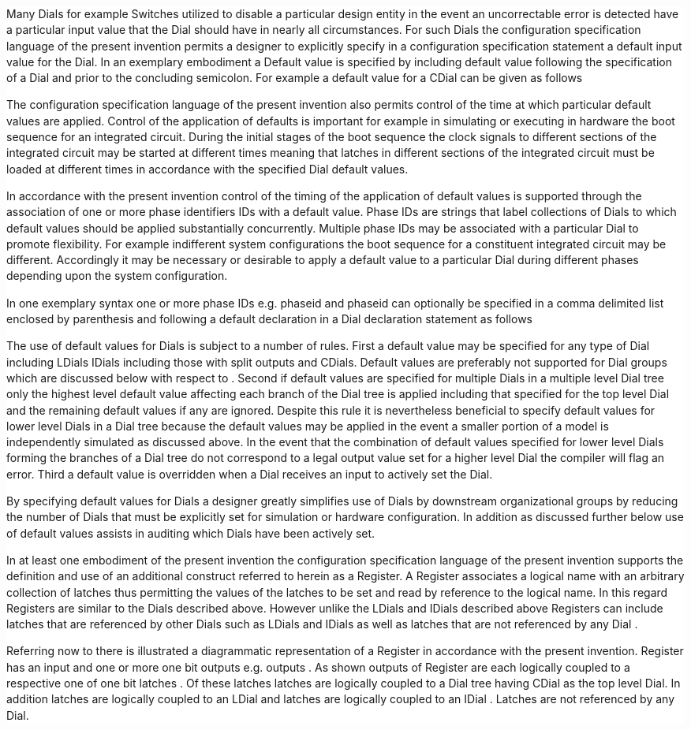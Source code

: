 Many Dials for example Switches utilized to disable a particular design entity in the event an uncorrectable error is detected have a particular input value that the Dial should have in nearly all circumstances. For such Dials the configuration specification language of the present invention permits a designer to explicitly specify in a configuration specification statement a default input value for the Dial. In an exemplary embodiment a Default value is specified by including default value following the specification of a Dial and prior to the concluding semicolon. For example a default value for a CDial can be given as follows 

The configuration specification language of the present invention also permits control of the time at which particular default values are applied. Control of the application of defaults is important for example in simulating or executing in hardware the boot sequence for an integrated circuit. During the initial stages of the boot sequence the clock signals to different sections of the integrated circuit may be started at different times meaning that latches in different sections of the integrated circuit must be loaded at different times in accordance with the specified Dial default values.

In accordance with the present invention control of the timing of the application of default values is supported through the association of one or more phase identifiers IDs with a default value. Phase IDs are strings that label collections of Dials to which default values should be applied substantially concurrently. Multiple phase IDs may be associated with a particular Dial to promote flexibility. For example indifferent system configurations the boot sequence for a constituent integrated circuit may be different. Accordingly it may be necessary or desirable to apply a default value to a particular Dial during different phases depending upon the system configuration.

In one exemplary syntax one or more phase IDs e.g. phaseid and phaseid can optionally be specified in a comma delimited list enclosed by parenthesis and following a default declaration in a Dial declaration statement as follows 

The use of default values for Dials is subject to a number of rules. First a default value may be specified for any type of Dial including LDials IDials including those with split outputs and CDials. Default values are preferably not supported for Dial groups which are discussed below with respect to . Second if default values are specified for multiple Dials in a multiple level Dial tree only the highest level default value affecting each branch of the Dial tree is applied including that specified for the top level Dial and the remaining default values if any are ignored. Despite this rule it is nevertheless beneficial to specify default values for lower level Dials in a Dial tree because the default values may be applied in the event a smaller portion of a model is independently simulated as discussed above. In the event that the combination of default values specified for lower level Dials forming the branches of a Dial tree do not correspond to a legal output value set for a higher level Dial the compiler will flag an error. Third a default value is overridden when a Dial receives an input to actively set the Dial.

By specifying default values for Dials a designer greatly simplifies use of Dials by downstream organizational groups by reducing the number of Dials that must be explicitly set for simulation or hardware configuration. In addition as discussed further below use of default values assists in auditing which Dials have been actively set.

In at least one embodiment of the present invention the configuration specification language of the present invention supports the definition and use of an additional construct referred to herein as a Register. A Register associates a logical name with an arbitrary collection of latches thus permitting the values of the latches to be set and read by reference to the logical name. In this regard Registers are similar to the Dials described above. However unlike the LDials and IDials described above Registers can include latches that are referenced by other Dials such as LDials and IDials as well as latches that are not referenced by any Dial .

Referring now to there is illustrated a diagrammatic representation of a Register in accordance with the present invention. Register has an input and one or more one bit outputs e.g. outputs . As shown outputs of Register are each logically coupled to a respective one of one bit latches . Of these latches latches are logically coupled to a Dial tree having CDial as the top level Dial. In addition latches are logically coupled to an LDial and latches are logically coupled to an IDial . Latches are not referenced by any Dial.
